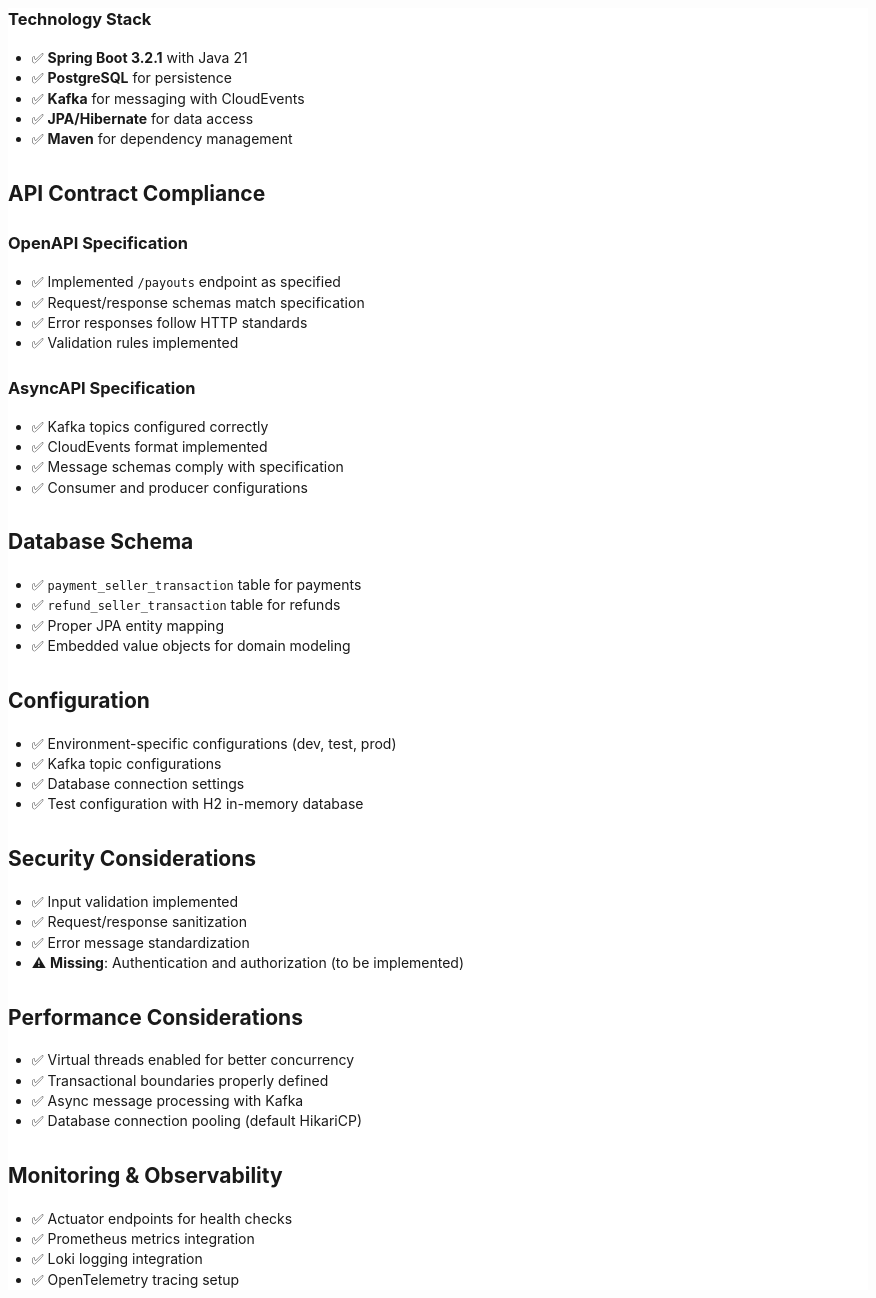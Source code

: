 ### Technology Stack
- ✅ **Spring Boot 3.2.1** with Java 21
- ✅ **PostgreSQL** for persistence
- ✅ **Kafka** for messaging with CloudEvents
- ✅ **JPA/Hibernate** for data access
- ✅ **Maven** for dependency management

## API Contract Compliance

### OpenAPI Specification
- ✅ Implemented `/payouts` endpoint as specified
- ✅ Request/response schemas match specification
- ✅ Error responses follow HTTP standards
- ✅ Validation rules implemented

### AsyncAPI Specification
- ✅ Kafka topics configured correctly
- ✅ CloudEvents format implemented
- ✅ Message schemas comply with specification
- ✅ Consumer and producer configurations

## Database Schema
- ✅ `payment_seller_transaction` table for payments
- ✅ `refund_seller_transaction` table for refunds
- ✅ Proper JPA entity mapping
- ✅ Embedded value objects for domain modeling

## Configuration
- ✅ Environment-specific configurations (dev, test, prod)
- ✅ Kafka topic configurations
- ✅ Database connection settings
- ✅ Test configuration with H2 in-memory database

## Security Considerations
- ✅ Input validation implemented
- ✅ Request/response sanitization
- ✅ Error message standardization
- ⚠️ **Missing**: Authentication and authorization (to be implemented)

## Performance Considerations
- ✅ Virtual threads enabled for better concurrency
- ✅ Transactional boundaries properly defined
- ✅ Async message processing with Kafka
- ✅ Database connection pooling (default HikariCP)

## Monitoring & Observability
- ✅ Actuator endpoints for health checks
- ✅ Prometheus metrics integration
- ✅ Loki logging integration
- ✅ OpenTelemetry tracing setup
